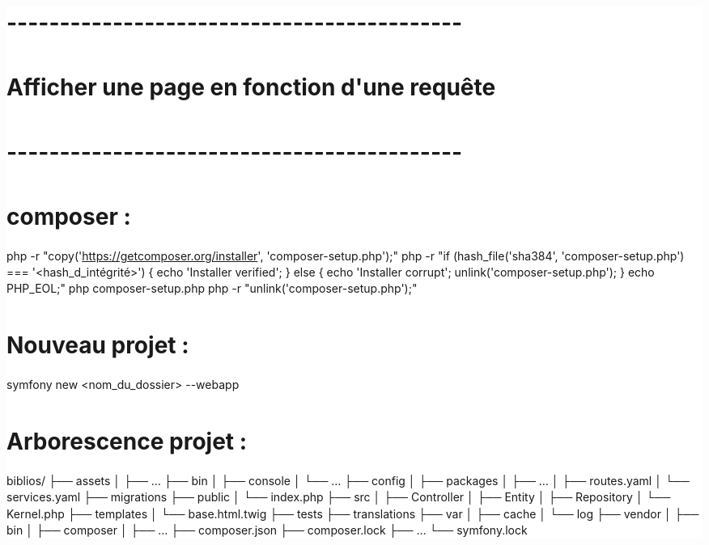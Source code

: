 # -------------------------------------------
# Afficher une page en fonction d'une requête
# -------------------------------------------

# composer :
php -r "copy('https://getcomposer.org/installer', 'composer-setup.php');"
php -r "if (hash_file('sha384', 'composer-setup.php') === '<hash_d_intégrité>') { echo 'Installer verified'; } else { echo 'Installer corrupt'; unlink('composer-setup.php'); } echo PHP_EOL;"
php composer-setup.php
php -r "unlink('composer-setup.php');"

# Nouveau projet :
symfony new <nom_du_dossier> --webapp

# Arborescence projet :
biblios/
├── assets
│   ├── …
├── bin
│   ├── console
│   └── …
├── config
│   ├── packages
│   ├── …
│   ├── routes.yaml
│   └── services.yaml
├── migrations
├── public
│   └── index.php
├── src
│   ├── Controller
│   ├── Entity
│   ├── Repository
│   └── Kernel.php
├── templates
│   └── base.html.twig
├── tests
├── translations
├── var
│   ├── cache
│   └── log
├── vendor
│   ├── bin
│   ├── composer
│   ├── …
├── composer.json
├── composer.lock
├── …
└── symfony.lock

